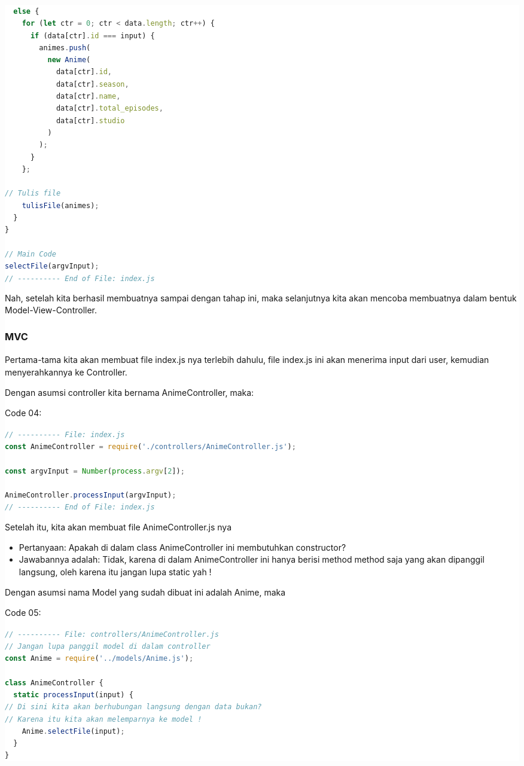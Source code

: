 ```js
  else {
    for (let ctr = 0; ctr < data.length; ctr++) {
      if (data[ctr].id === input) {
        animes.push(
          new Anime(
            data[ctr].id,
            data[ctr].season,
            data[ctr].name,
            data[ctr].total_episodes,
            data[ctr].studio
          )
        );
      }
    };

// Tulis file
    tulisFile(animes);
  }
}

// Main Code
selectFile(argvInput);
// ---------- End of File: index.js
```

Nah, setelah kita berhasil membuatnya sampai dengan tahap ini, maka selanjutnya kita akan mencoba membuatnya dalam bentuk Model-View-Controller.

### MVC
Pertama-tama kita akan membuat file index.js nya terlebih dahulu, file index.js ini akan menerima input dari user, kemudian menyerahkannya ke Controller.

Dengan asumsi controller kita bernama AnimeController, maka:

Code 04:
```js
// ---------- File: index.js
const AnimeController = require('./controllers/AnimeController.js');

const argvInput = Number(process.argv[2]);

AnimeController.processInput(argvInput);
// ---------- End of File: index.js
```

Setelah itu, kita akan membuat file AnimeController.js nya

- Pertanyaan: Apakah di dalam class AnimeController ini membutuhkan constructor?
- Jawabannya adalah: Tidak, karena di dalam AnimeController ini hanya berisi method method saja yang akan dipanggil langsung, oleh karena itu jangan lupa static yah !

Dengan asumsi nama Model yang sudah dibuat ini adalah Anime, maka

Code 05:
```js
// ---------- File: controllers/AnimeController.js
// Jangan lupa panggil model di dalam controller
const Anime = require('../models/Anime.js');

class AnimeController {
  static processInput(input) {
// Di sini kita akan berhubungan langsung dengan data bukan?
// Karena itu kita akan melemparnya ke model !
    Anime.selectFile(input);
  }
}
```
